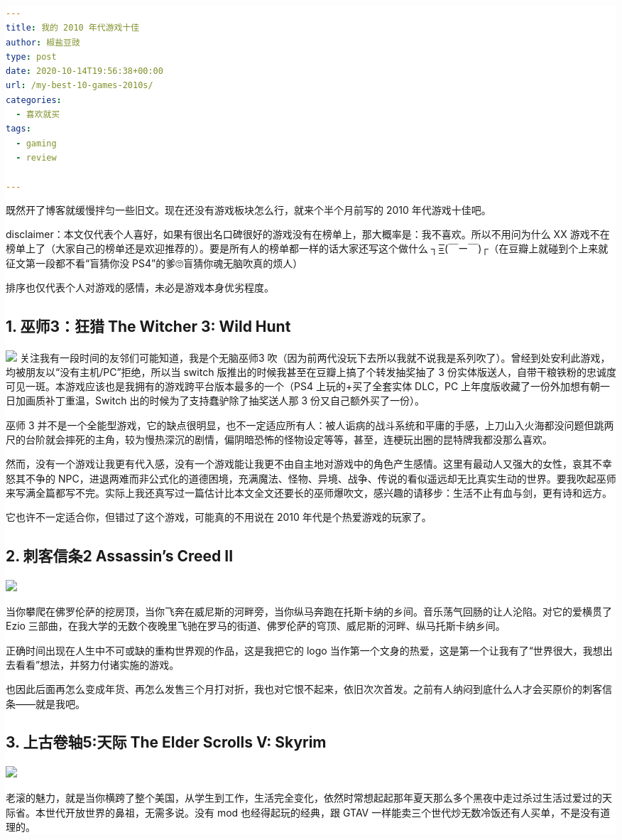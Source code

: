 ```yaml
---
title: 我的 2010 年代游戏十佳
author: 椒盐豆豉
type: post
date: 2020-10-14T19:56:38+00:00
url: /my-best-10-games-2010s/
categories:
  - 喜欢就买
tags:
  - gaming
  - review

---
```

既然开了博客就缓慢拌匀一些旧文。现在还没有游戏板块怎么行，就来个半个月前写的 2010 年代游戏十佳吧。

disclaimer：本文仅代表个人喜好，如果有很出名口碑很好的游戏没有在榜单上，那大概率是：我不喜欢。所以不用问为什么 XX 游戏不在榜单上了（大家自己的榜单还是欢迎推荐的）。要是所有人的榜单都一样的话大家还写这个做什么 ┐=͟͟͞͞(￣ー￣)┌（在豆瓣上就碰到个上来就征文第一段都不看“盲猜你没 PS4”的爹🙄️盲猜你魂无脑吹真的烦人）

排序也仅代表个人对游戏的感情，未必是游戏本身优劣程度。

## 1. 巫师3：狂猎 The Witcher 3: Wild Hunt
![](https://media.douchi.space/douchi/media_attachments/files/110/456/159/309/202/666/original/60232f9aabd8870f.png)
关注我有一段时间的友邻们可能知道，我是个无脑巫师3 吹（因为前两代没玩下去所以我就不说我是系列吹了）。曾经到处安利此游戏，均被朋友以“没有主机/PC”拒绝，所以当 switch 版推出的时候我甚至在豆瓣上搞了个转发抽奖抽了 3 份实体版送人，自带干粮铁粉的忠诚度可见一斑。本游戏应该也是我拥有的游戏跨平台版本最多的一个（PS4 上玩的+买了全套实体 DLC，PC 上年度版收藏了一份外加想有朝一日加画质补丁重温，Switch 出的时候为了支持蠢驴除了抽奖送人那 3 份又自己额外买了一份）。

巫师 3 并不是一个全能型游戏，它的缺点很明显，也不一定适应所有人：被人诟病的战斗系统和平庸的手感，上刀山入火海都没问题但跳两尺的台阶就会摔死的主角，较为慢热深沉的剧情，偏阴暗恐怖的怪物设定等等，甚至，连梗玩出圈的昆特牌我都没那么喜欢。

然而，没有一个游戏让我更有代入感，没有一个游戏能让我更不由自主地对游戏中的角色产生感情。这里有最动人又强大的女性，哀其不幸怒其不争的 NPC，进退两难而非公式化的道德困境，充满魔法、怪物、异境、战争、传说的看似遥远却无比真实生动的世界。要我吹起巫师来写满全篇都写不完。实际上我还真写过一篇估计比本文全文还要长的巫师爆吹文，感兴趣的请移步：生活不止有血与剑，更有诗和远方。

它也许不一定适合你，但错过了这个游戏，可能真的不用说在 2010 年代是个热爱游戏的玩家了。

## 2. 刺客信条2 Assassin’s Creed II
![](https://media.douchi.space/douchi/media_attachments/files/110/456/160/125/447/114/original/1a279291e68187c5.png)

当你攀爬在佛罗伦萨的挖房顶，当你飞奔在威尼斯的河畔旁，当你纵马奔跑在托斯卡纳的乡间。音乐荡气回肠的让人沦陷。对它的爱横贯了 Ezio 三部曲，在我大学的无数个夜晚里飞驰在罗马的街道、佛罗伦萨的穹顶、威尼斯的河畔、纵马托斯卡纳乡间。

正确时间出现在人生中不可或缺的重构世界观的作品，这是我把它的 logo 当作第一个文身的热爱，这是第一个让我有了“世界很大，我想出去看看”想法，并努力付诸实施的游戏。

也因此后面再怎么变成年货、再怎么发售三个月打对折，我也对它恨不起来，依旧次次首发。之前有人纳闷到底什么人才会买原价的刺客信条——就是我吧。

## 3. 上古卷轴5:天际 The Elder Scrolls V: Skyrim
![](https://media.douchi.space/douchi/media_attachments/files/110/456/160/538/856/069/original/5eedb76b6b209d4e.png)

老滚的魅力，就是当你横跨了整个美国，从学生到工作，生活完全变化，依然时常想起起那年夏天那么多个黑夜中走过杀过生活过爱过的天际省。本世代开放世界的鼻祖，无需多说。没有 mod 也经得起玩的经典，跟 GTAV 一样能卖三个世代炒无数冷饭还有人买单，不是没有道理的。
